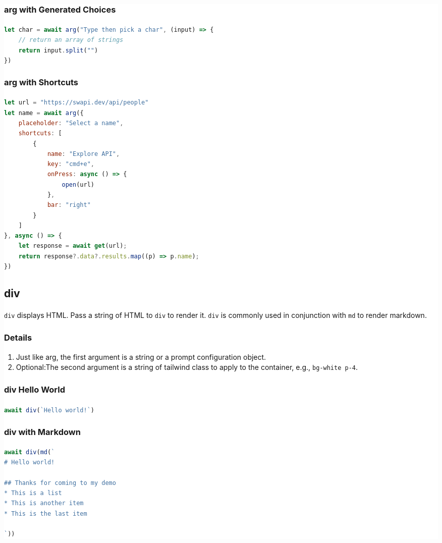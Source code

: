 ### arg with Generated Choices

```js
let char = await arg("Type then pick a char", (input) => { 
    // return an array of strings
    return input.split("")
})
```

### arg with Shortcuts

```js
let url = "https://swapi.dev/api/people"
let name = await arg({
    placeholder: "Select a name",
    shortcuts: [
        {
            name: "Explore API",
            key: "cmd+e",
            onPress: async () => { 
                open(url)
            },
            bar: "right"
        }
    ]
}, async () => { 
    let response = await get(url);
    return response?.data?.results.map((p) => p.name);
})
```

## div



`div` displays HTML. Pass a string of HTML to `div` to render it. `div` is commonly used in conjunction with `md` to render markdown.

### Details

1. Just like arg, the first argument is a string or a prompt configuration object.
2. Optional:The second argument is a string of tailwind class to apply to the container, e.g., `bg-white p-4`.


### div Hello World

```js
await div(`Hello world!`)
```

### div with Markdown

```js
await div(md(`
# Hello world!

## Thanks for coming to my demo
* This is a list
* This is another item
* This is the last item

`))
```
